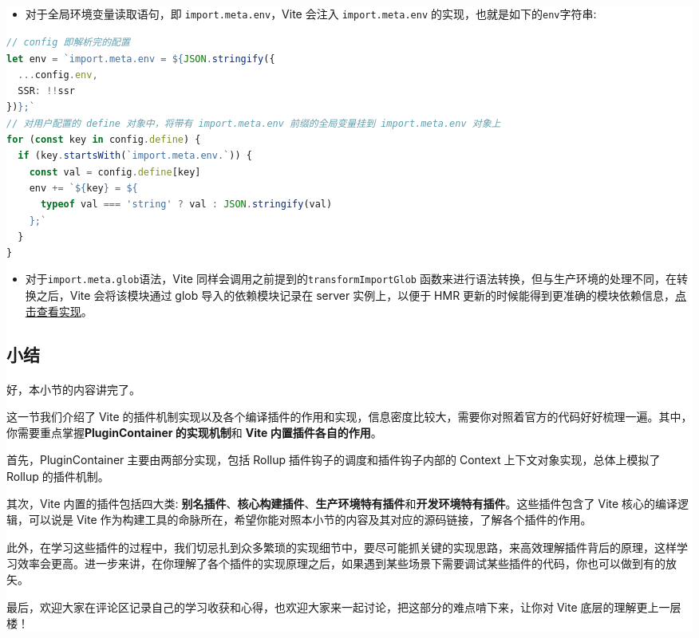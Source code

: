 - 对于全局环境变量读取语句，即 `import.meta.env`，Vite 会注入 `import.meta.env` 的实现，也就是如下的`env`字符串:
```ts
// config 即解析完的配置
let env = `import.meta.env = ${JSON.stringify({
  ...config.env,
  SSR: !!ssr
})};`
// 对用户配置的 define 对象中，将带有 import.meta.env 前缀的全局变量挂到 import.meta.env 对象上
for (const key in config.define) {
  if (key.startsWith(`import.meta.env.`)) {
    const val = config.define[key]
    env += `${key} = ${
      typeof val === 'string' ? val : JSON.stringify(val)
    };`
  }
}
```

- 对于`import.meta.glob`语法，Vite 同样会调用之前提到的`transformImportGlob` 函数来进行语法转换，但与生产环境的处理不同，在转换之后，Vite 会将该模块通过 glob 导入的依赖模块记录在 server 实例上，以便于 HMR 更新的时候能得到更准确的模块依赖信息，[点击查看实现](https://github.com/vitejs/vite/blob/v2.7.0/packages/vite/src/node/plugins/importAnalysis.ts#L324)。


## 小结
好，本小节的内容讲完了。

这一节我们介绍了 Vite 的插件机制实现以及各个编译插件的作用和实现，信息密度比较大，需要你对照着官方的代码好好梳理一遍。其中，你需要重点掌握**PluginContainer 的实现机制**和 **Vite 内置插件各自的作用**。

首先，PluginContainer 主要由两部分实现，包括 Rollup 插件钩子的调度和插件钩子内部的 Context 上下文对象实现，总体上模拟了 Rollup 的插件机制。

其次，Vite 内置的插件包括四大类: **别名插件**、**核心构建插件**、**生产环境特有插件**和**开发环境特有插件**。这些插件包含了 Vite 核心的编译逻辑，可以说是 Vite 作为构建工具的命脉所在，希望你能对照本小节的内容及其对应的源码链接，了解各个插件的作用。

此外，在学习这些插件的过程中，我们切忌扎到众多繁琐的实现细节中，要尽可能抓关键的实现思路，来高效理解插件背后的原理，这样学习效率会更高。进一步来讲，在你理解了各个插件的实现原理之后，如果遇到某些场景下需要调试某些插件的代码，你也可以做到有的放矢。

最后，欢迎大家在评论区记录自己的学习收获和心得，也欢迎大家来一起讨论，把这部分的难点啃下来，让你对 Vite 底层的理解更上一层楼！


